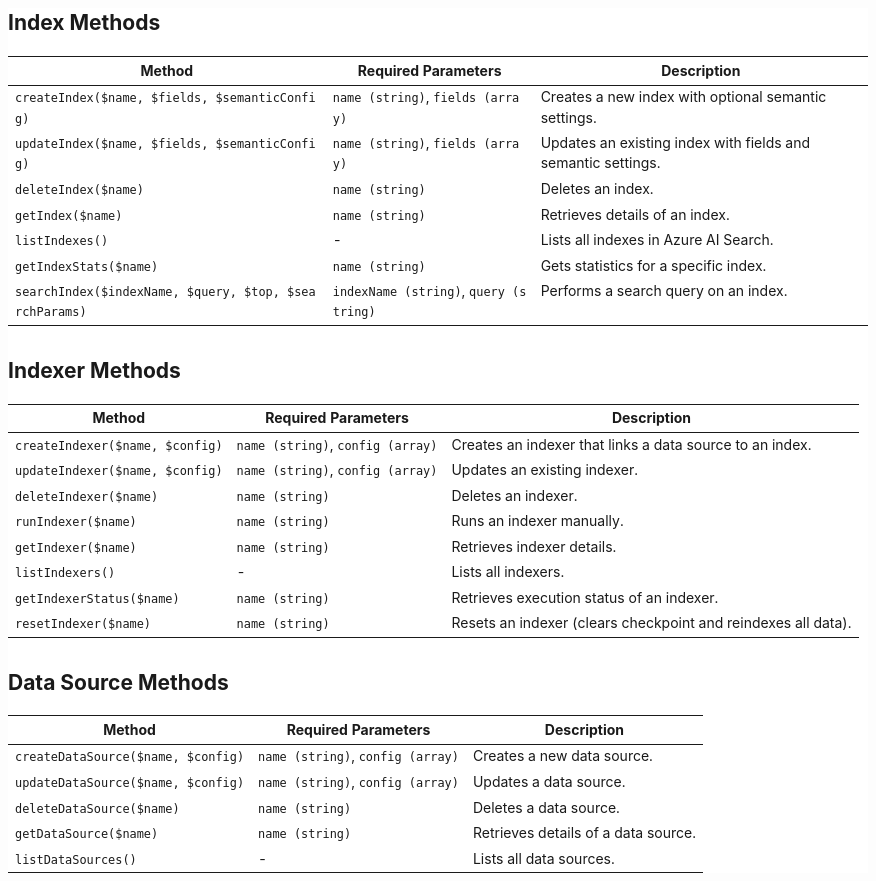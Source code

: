 ## Index Methods

| Method | Required Parameters | Description |
|-------------|------|------|
| `createIndex($name, $fields, $semanticConfig)` | `name (string)`, `fields (array)` | Creates a new index with optional semantic settings. |
| `updateIndex($name, $fields, $semanticConfig)` | `name (string)`, `fields (array)` | Updates an existing index with fields and semantic settings. |
| `deleteIndex($name)` | `name (string)` | Deletes an index. |
| `getIndex($name)` | `name (string)` | Retrieves details of an index. |
| `listIndexes()` | - | Lists all indexes in Azure AI Search. |
| `getIndexStats($name)` | `name (string)` | Gets statistics for a specific index. |
| `searchIndex($indexName, $query, $top, $searchParams)` | `indexName (string)`, `query (string)` | Performs a search query on an index. |

## Indexer Methods

| Method | Required Parameters | Description |
|-------------|------|------|
| `createIndexer($name, $config)` | `name (string)`, `config (array)` | Creates an indexer that links a data source to an index. |
| `updateIndexer($name, $config)` | `name (string)`, `config (array)` | Updates an existing indexer. |
| `deleteIndexer($name)` | `name (string)` | Deletes an indexer. |
| `runIndexer($name)` | `name (string)` | Runs an indexer manually. |
| `getIndexer($name)` | `name (string)` | Retrieves indexer details. |
| `listIndexers()` | - | Lists all indexers. |
| `getIndexerStatus($name)` | `name (string)` | Retrieves execution status of an indexer. |
| `resetIndexer($name)` | `name (string)` | Resets an indexer (clears checkpoint and reindexes all data). |

## Data Source Methods

| Method | Required Parameters | Description |
|-------------|------|------|
| `createDataSource($name, $config)` | `name (string)`, `config (array)` | Creates a new data source. |
| `updateDataSource($name, $config)` | `name (string)`, `config (array)` | Updates a data source. |
| `deleteDataSource($name)` | `name (string)` | Deletes a data source. |
| `getDataSource($name)` | `name (string)` | Retrieves details of a data source. |
| `listDataSources()` | - | Lists all data sources. |